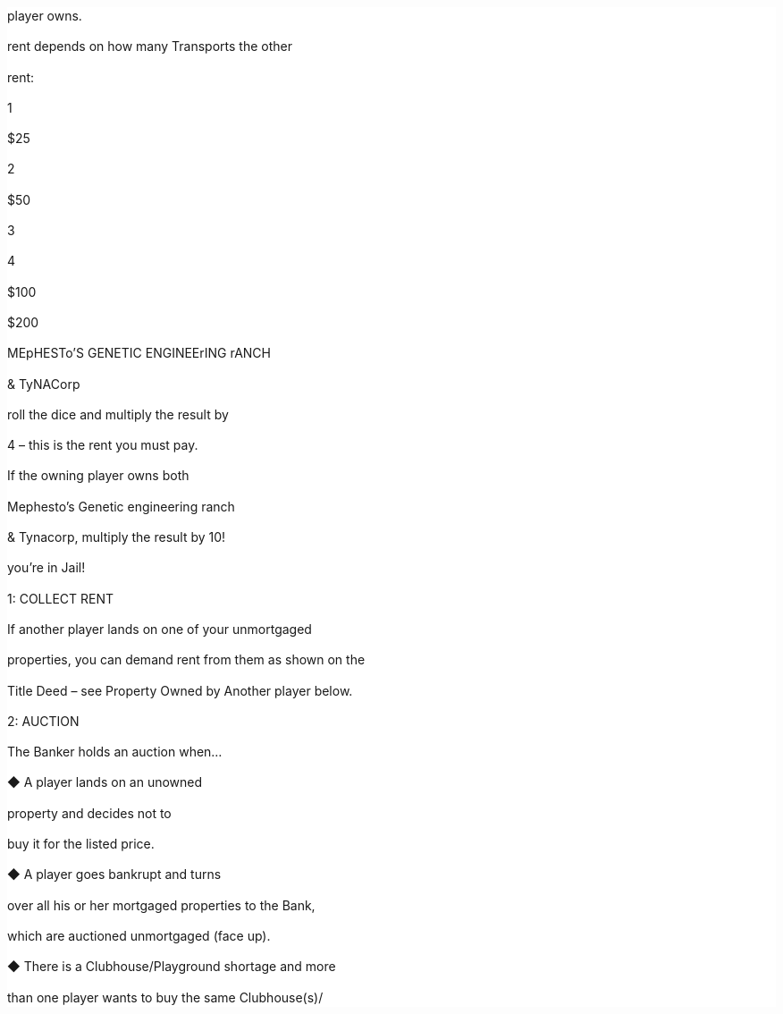 player owns.

rent depends on how many Transports the other

rent:

1

$25

2

$50

3

4

$100

$200

MEpHESTo’S GENETIC ENGINEErING rANCH

& TyNACorp

roll the dice and multiply the result by

4 – this is the rent you must pay.

If the owning player owns both

Mephesto’s Genetic engineering ranch

& Tynacorp, multiply the result by 10!

you’re in Jail!

1: COLLECT RENT

If another player lands on one of your unmortgaged

properties, you can demand rent from them as shown on the

Title Deed – see Property Owned by Another player below.

2: AUCTION

The Banker holds an auction when…

◆  A player lands on an unowned

property and decides not to

buy it for the listed price.

◆  A player goes bankrupt and turns

over all his or her mortgaged properties to the Bank,

which are auctioned unmortgaged (face up).

◆  There is a Clubhouse/Playground shortage and more

than one player wants to buy the same Clubhouse(s)/
